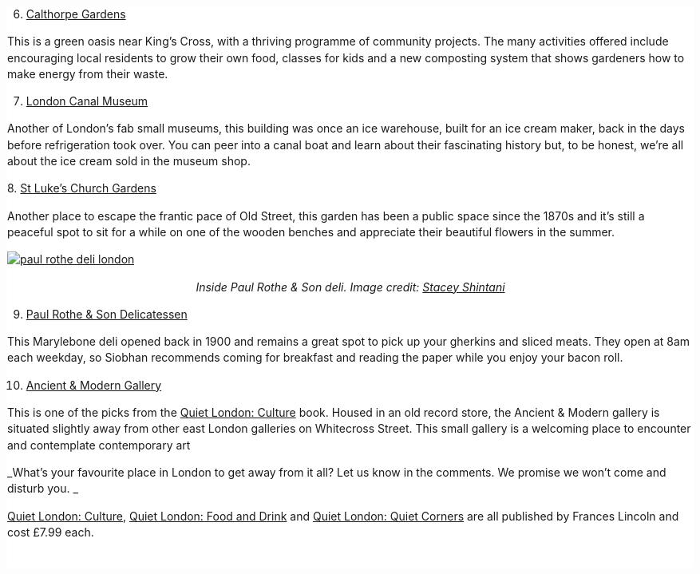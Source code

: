 6. <a href="http://www.calthorpeproject.org.uk/" target="_blank">Calthorpe Gardens</a>

This is a green oasis near King&#8217;s Cross, with a thriving programme of community projects. The many activities offered include encouraging local residents to grow their own food, classes for kids and a new composting system that shows gardeners how to make energy from their waste.

7. <a href="http://www.canalmuseum.org.uk/" target="_blank">London Canal Museum</a>

Another of London&#8217;s fab small museums, this building was once an ice warehouse, built for an ice cream maker, back in the days before refrigeration took over. You can peer into a canal boat and learn about their fascinating history but, to be honest, we&#8217;re all about the ice cream sold in the museum shop.

8. <a href="http://www.islington.gov.uk/services/parks-environment/parks/your_parks/greenspace_az/greenspace_st/Pages/st_lukes.aspx" target="_blank">St Luke’s Church Gardens</a>

Another place to escape the frantic pace of Old Street, this garden has been a public space since the 1870s and it&#8217;s still a peaceful spot to sit for a while on one of the wooden benches and appreciate their beautiful flowers in the summer.

[<img class="aligncenter wp-image-22167 size-full" src="http://www.insider-london.co.uk/wp-content/uploads/2014/09/paul-rothe_mini.jpg" alt="paul rothe deli london" width="569" height="381" />](http://www.insider-london.co.uk/wp-content/uploads/2014/09/paul-rothe_mini.jpg)

<p style="text-align: center;">
  <em>Inside Paul Rothe & Son deli. Image credit: <a href="www.flickr.com/photos/rocketlass/8420523372" target="_blank">Stacey Shintani</a></em>
</p>

9. <a href="http://paulrotheandsondelicatessen.co.uk/" target="_blank">Paul Rothe & Son Delicatessen</a>

This Marylebone deli opened back in 1900 and remains a great spot to pick up your gherkins and sliced meats. They open at 8am each weekday, so Siobhan recommends coming for breakfast and reading the paper while you enjoy your bacon roll.

10. <a href="http://www.ancientandmodern.org/" target="_blank">Ancient & Modern Gallery</a>

This is one of the picks from the <a href="http://www.amazon.co.uk/Quiet-London-Culture-Siobhan-Wall/dp/0711235597/ref=pd_sim_b_1?ie=UTF8&refRID=11Q3FTYVHA8MMR1V7BCS" target="_blank">Quiet London: Culture</a> book. Housed in an old record store, the Ancient & Modern gallery is situated slightly away from other east London galleries on Whitecross Street. This small gallery is a welcoming place to encounter and contemplate contemporary art

_What&#8217;s your favourite place in London to get away from it all? Let us know in the comments. We promise we won&#8217;t come and disturb you. _

<a href="http://www.amazon.co.uk/Quiet-London-Culture-Siobhan-Wall/dp/0711235597/ref=pd_sim_b_1?ie=UTF8&refRID=11Q3FTYVHA8MMR1V7BCS" target="_blank">Quiet London: Culture</a>, <a href="http://www.amazon.co.uk/Quiet-London-Drink-Siobhan-Wall/dp/0711235589/ref=pd_sim_b_1?ie=UTF8&refRID=14HHW88N26CAENZWGGVN" target="_blank">Quiet London: Food and Drink</a> and <a href="http://www.amazon.co.uk/Quiet-London-Corners-Siobhan-Wall/dp/0711235600/ref=pd_sim_b_2?ie=UTF8&refRID=0S0B2GH2ABDX92Z0SY8E" target="_blank">Quiet London: Quiet Corners</a> are all published by Frances Lincoln and cost £7.99 each.

&nbsp;